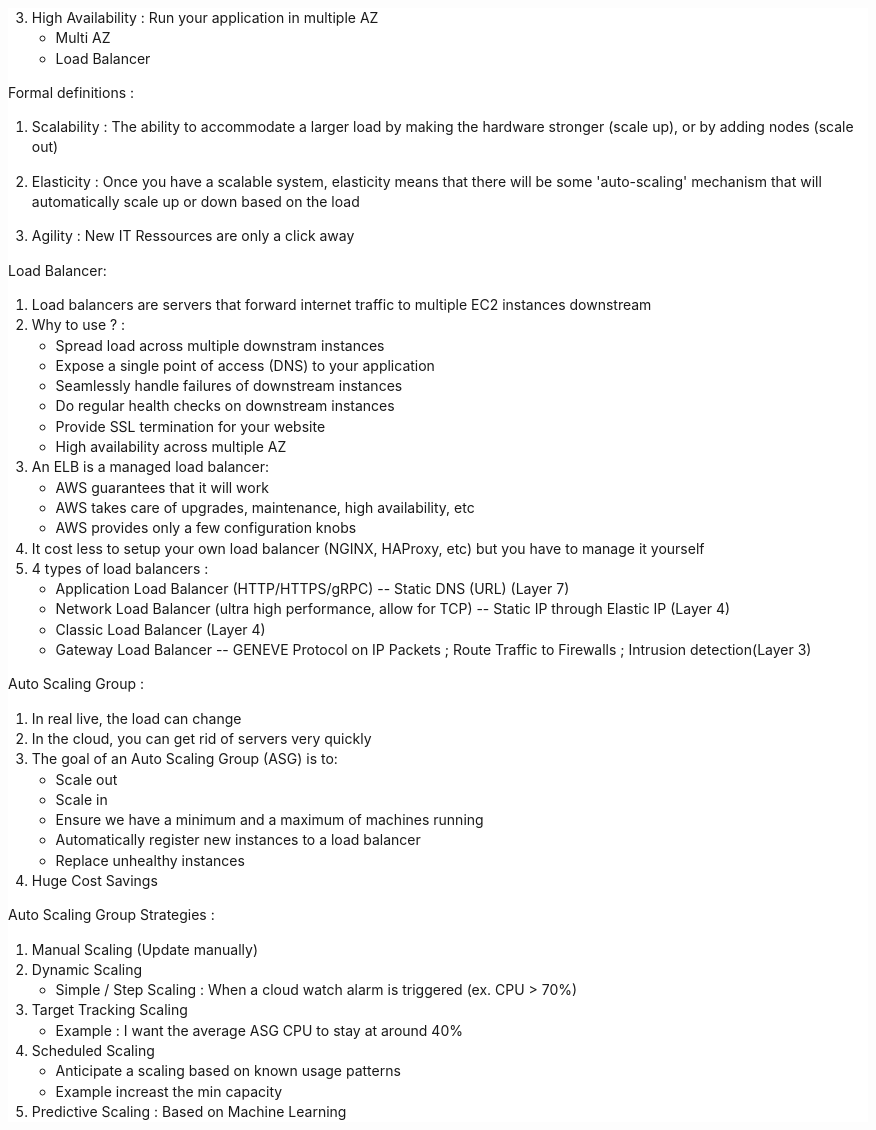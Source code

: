 3. High Availability : Run your application in multiple AZ
    - Multi AZ
    - Load Balancer

Formal definitions :

1. Scalability : The ability to accommodate a larger load by making the hardware stronger (scale up), or by adding nodes (scale out)

2. Elasticity : Once you have a scalable system, elasticity means that there will be some 'auto-scaling' mechanism that will automatically scale up or down based on the load

3. Agility : New IT Ressources are only a click away

Load Balancer:

1. Load balancers are servers that forward internet traffic to multiple EC2 instances downstream
2. Why to use ? :
    - Spread load across multiple downstram instances
    - Expose a single point of access (DNS) to your application
    - Seamlessly handle failures of downstream instances
    - Do regular health checks on downstream instances
    - Provide SSL termination for your website
    - High availability across multiple AZ
3. An ELB is a managed load balancer:
    - AWS guarantees that it will work
    - AWS takes care of upgrades, maintenance, high availability, etc
    - AWS provides only a few configuration knobs
4. It cost less to setup your own load balancer (NGINX, HAProxy, etc) but you have to manage it yourself
5. 4 types of load balancers :
    - Application Load Balancer (HTTP/HTTPS/gRPC) -- Static DNS (URL) (Layer 7)
    - Network Load Balancer (ultra high performance, allow for TCP) -- Static IP through Elastic IP (Layer 4)
    - Classic Load Balancer (Layer 4)
    - Gateway Load Balancer -- GENEVE Protocol on IP Packets ; Route Traffic to Firewalls ; Intrusion detection(Layer 3)

Auto Scaling Group : 

1. In real live, the load can change
2. In the cloud, you can get rid of servers very quickly
3. The goal of an Auto Scaling Group (ASG) is to:
    - Scale out
    - Scale in
    - Ensure we have a minimum and a maximum of machines running
    - Automatically register new instances to a load balancer
    - Replace unhealthy instances
4. Huge Cost Savings

Auto Scaling Group Strategies : 

1. Manual Scaling (Update manually)
2. Dynamic Scaling
    -  Simple / Step Scaling : When a cloud watch alarm is triggered (ex. CPU > 70%)
3. Target Tracking Scaling
    - Example : I want the average ASG CPU to stay at around 40%
4. Scheduled Scaling
    - Anticipate a scaling based on known usage patterns
    - Example increast the min capacity
5. Predictive Scaling : Based on Machine Learning
